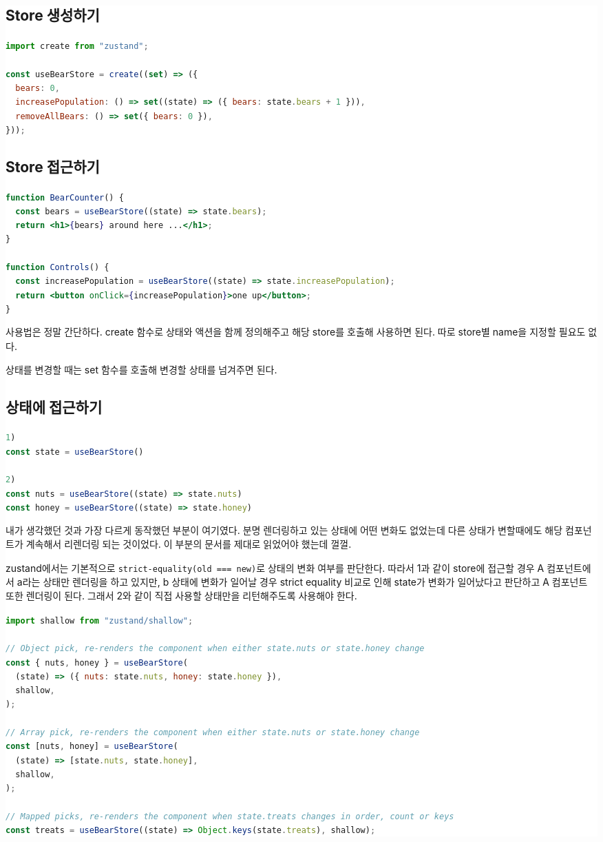 ## Store 생성하기

```jsx
import create from "zustand";

const useBearStore = create((set) => ({
  bears: 0,
  increasePopulation: () => set((state) => ({ bears: state.bears + 1 })),
  removeAllBears: () => set({ bears: 0 }),
}));
```

## Store 접근하기

```jsx
function BearCounter() {
  const bears = useBearStore((state) => state.bears);
  return <h1>{bears} around here ...</h1>;
}

function Controls() {
  const increasePopulation = useBearStore((state) => state.increasePopulation);
  return <button onClick={increasePopulation}>one up</button>;
}
```

사용법은 정말 간단하다. create 함수로 상태와 액션을 함께 정의해주고 해당 store를 호출해 사용하면 된다. 따로 store별 name을 지정할 필요도 없다.

상태를 변경할 때는 set 함수를 호출해 변경할 상태를 넘겨주면 된다.

## 상태에 접근하기

```jsx
1)
const state = useBearStore()

2)
const nuts = useBearStore((state) => state.nuts)
const honey = useBearStore((state) => state.honey)
```

내가 생각했던 것과 가장 다르게 동작했던 부분이 여기였다. 분명 렌더링하고 있는 상태에 어떤 변화도 없었는데 다른 상태가 변할때에도 해당 컴포넌트가 계속해서 리렌더링 되는 것이었다. 이 부분의 문서를 제대로 읽었어야 했는데 껄껄.

zustand에서는 기본적으로 `strict-equality(old === new)`로 상태의 변화 여부를 판단한다. 따라서 1과 같이 store에 접근할 경우 A 컴포넌트에서 a라는 상태만 렌더링을 하고 있지만, b 상태에 변화가 일어날 경우 strict equality 비교로 인해 state가 변화가 일어났다고 판단하고 A 컴포넌트 또한 렌더링이 된다. 그래서 2와 같이 직접 사용할 상태만을 리턴해주도록 사용해야 한다.

```jsx
import shallow from "zustand/shallow";

// Object pick, re-renders the component when either state.nuts or state.honey change
const { nuts, honey } = useBearStore(
  (state) => ({ nuts: state.nuts, honey: state.honey }),
  shallow,
);

// Array pick, re-renders the component when either state.nuts or state.honey change
const [nuts, honey] = useBearStore(
  (state) => [state.nuts, state.honey],
  shallow,
);

// Mapped picks, re-renders the component when state.treats changes in order, count or keys
const treats = useBearStore((state) => Object.keys(state.treats), shallow);
```
